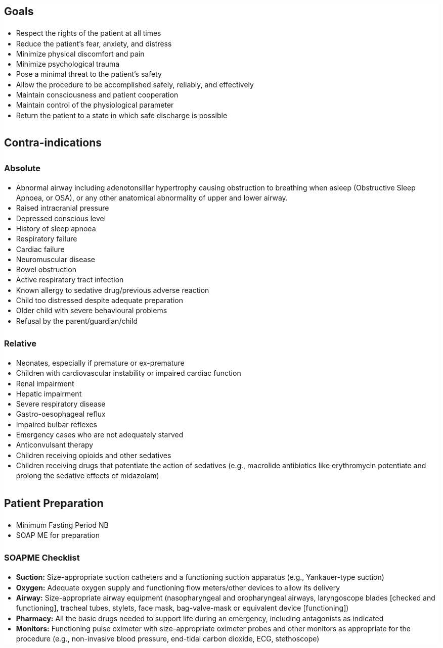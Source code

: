 ## Goals
- Respect the rights of the patient at all times
- Reduce the patient’s fear, anxiety, and distress
- Minimize physical discomfort and pain
- Minimize psychological trauma
- Pose a minimal threat to the patient’s safety
- Allow the procedure to be accomplished safely, reliably, and effectively
- Maintain consciousness and patient cooperation
- Maintain control of the physiological parameter
- Return the patient to a state in which safe discharge is possible

## Contra-indications

### Absolute
- Abnormal airway including adenotonsillar hypertrophy causing obstruction to breathing when asleep (Obstructive Sleep Apnoea, or OSA), or any other anatomical abnormality of upper and lower airway.
- Raised intracranial pressure
- Depressed conscious level
- History of sleep apnoea
- Respiratory failure
- Cardiac failure
- Neuromuscular disease
- Bowel obstruction
- Active respiratory tract infection
- Known allergy to sedative drug/previous adverse reaction
- Child too distressed despite adequate preparation
- Older child with severe behavioural problems
- Refusal by the parent/guardian/child

### Relative
- Neonates, especially if premature or ex-premature
- Children with cardiovascular instability or impaired cardiac function
- Renal impairment
- Hepatic impairment
- Severe respiratory disease
- Gastro-oesophageal reflux
- Impaired bulbar reflexes
- Emergency cases who are not adequately starved
- Anticonvulsant therapy
- Children receiving opioids and other sedatives
- Children receiving drugs that potentiate the action of sedatives (e.g., macrolide antibiotics like erythromycin potentiate and prolong the sedative effects of midazolam)

## Patient Preparation
- Minimum Fasting Period NB
- SOAP ME for preparation

### SOAPME Checklist
- **Suction:** Size-appropriate suction catheters and a functioning suction apparatus (e.g., Yankauer-type suction)
- **Oxygen:** Adequate oxygen supply and functioning flow meters/other devices to allow its delivery
- **Airway:** Size-appropriate airway equipment (nasopharyngeal and oropharyngeal airways, laryngoscope blades [checked and functioning], tracheal tubes, stylets, face mask, bag-valve-mask or equivalent device [functioning])
- **Pharmacy:** All the basic drugs needed to support life during an emergency, including antagonists as indicated
- **Monitors:** Functioning pulse oximeter with size-appropriate oximeter probes and other monitors as appropriate for the procedure (e.g., non-invasive blood pressure, end-tidal carbon dioxide, ECG, stethoscope)